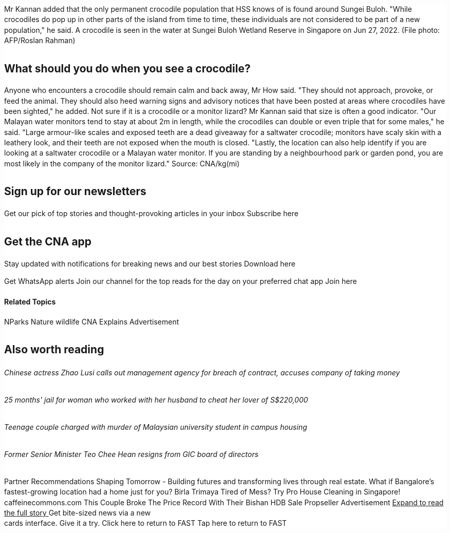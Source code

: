 Mr Kannan added that the only permanent crocodile population that HSS knows of is found around Sungei Buloh.
"While crocodiles do pop up in other parts of the island from time to time, these individuals are not considered to be part of a new population," he said.
 A crocodile is seen in the water at Sungei Buloh Wetland Reserve in Singapore on Jun 27, 2022. (File photo: AFP/Roslan Rahman) 
## What should you do when you see a crocodile?
Anyone who encounters a crocodile should remain calm and back away, Mr How said.
"They should not approach, provoke, or feed the animal. They should also heed warning signs and advisory notices that have been posted at areas where crocodiles have been sighted," he added.
Not sure if it is a crocodile or a monitor lizard? Mr Kannan said that size is often a good indicator.
"Our Malayan water monitors tend to stay at about 2m in length, while the crocodiles can double or even triple that for some males," he said.
"Large armour-like scales and exposed teeth are a dead giveaway for a saltwater crocodile; monitors have scaly skin with a leathery look, and their teeth are not exposed when the mouth is closed.
"Lastly, the location can also help identify if you are looking at a saltwater crocodile or a Malayan water monitor. If you are standing by a neighbourhood park or garden pond, you are most likely in the company of the monitor lizard."
Source: CNA/kg(mi) 
## Sign up for our newsletters
Get our pick of top stories and thought-provoking articles in your inbox
Subscribe here

## Get the CNA app
Stay updated with notifications for breaking news and our best stories
Download here

Get WhatsApp alerts
Join our channel for the top reads for the day on your preferred chat app
Join here

####  Related Topics 
 NParks   Nature   wildlife   CNA Explains 
Advertisement
##  Also worth reading 
  
######  Chinese actress Zhao Lusi calls out management agency for breach of contract, accuses company of taking money
  
######  25 months' jail for woman who worked with her husband to cheat her lover of S$220,000
  
######  Teenage couple charged with murder of Malaysian university student in campus housing 
  
######  Former Senior Minister Teo Chee Hean resigns from GIC board of directors
Partner Recommendations
  Shaping Tomorrow - Building futures and transforming lives through real estate. 
  What if Bangalore’s fastest-growing location had a home just for you? Birla Trimaya 
  Tired of Mess? Try Pro House Cleaning in Singapore! caffeinecommons.com 
  This Couple Broke The Price Record With Their Bishan HDB Sale Propseller 
Advertisement
[ Expand to read the full story ](javascript:;)
Get bite-sized news via a new  
cards interface. Give it a try. 
Click here to return to FAST  Tap here to return to FAST 
 